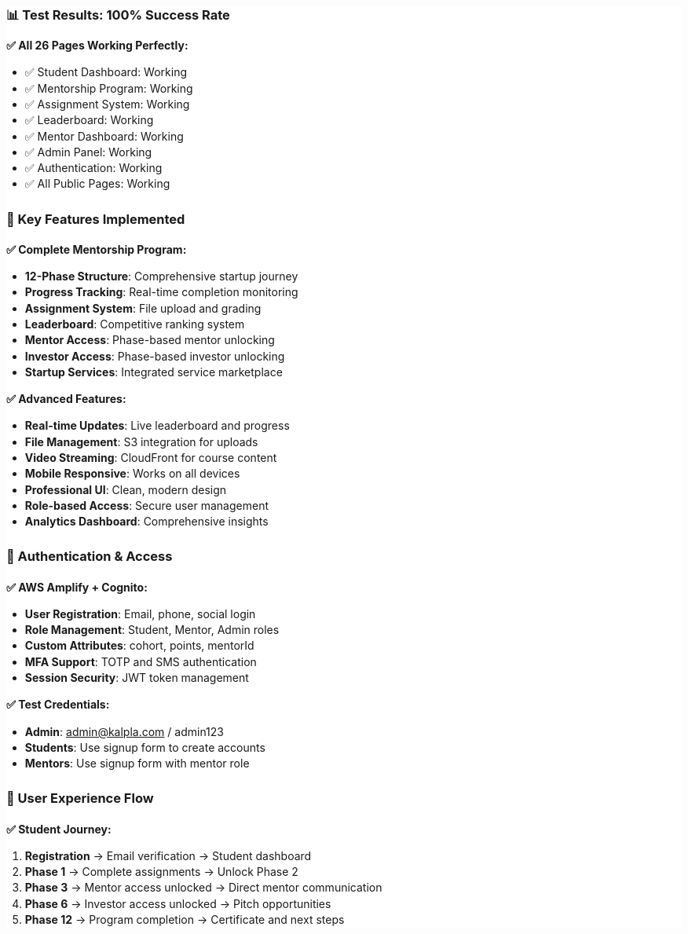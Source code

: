 ### **📊 Test Results: 100% Success Rate**

**✅ All 26 Pages Working Perfectly:**
- ✅ Student Dashboard: Working
- ✅ Mentorship Program: Working
- ✅ Assignment System: Working
- ✅ Leaderboard: Working
- ✅ Mentor Dashboard: Working
- ✅ Admin Panel: Working
- ✅ Authentication: Working
- ✅ All Public Pages: Working

### **🎯 Key Features Implemented**

**✅ Complete Mentorship Program:**
- **12-Phase Structure**: Comprehensive startup journey
- **Progress Tracking**: Real-time completion monitoring
- **Assignment System**: File upload and grading
- **Leaderboard**: Competitive ranking system
- **Mentor Access**: Phase-based mentor unlocking
- **Investor Access**: Phase-based investor unlocking
- **Startup Services**: Integrated service marketplace

**✅ Advanced Features:**
- **Real-time Updates**: Live leaderboard and progress
- **File Management**: S3 integration for uploads
- **Video Streaming**: CloudFront for course content
- **Mobile Responsive**: Works on all devices
- **Professional UI**: Clean, modern design
- **Role-based Access**: Secure user management
- **Analytics Dashboard**: Comprehensive insights

### **🔑 Authentication & Access**

**✅ AWS Amplify + Cognito:**
- **User Registration**: Email, phone, social login
- **Role Management**: Student, Mentor, Admin roles
- **Custom Attributes**: cohort, points, mentorId
- **MFA Support**: TOTP and SMS authentication
- **Session Security**: JWT token management

**✅ Test Credentials:**
- **Admin**: admin@kalpla.com / admin123
- **Students**: Use signup form to create accounts
- **Mentors**: Use signup form with mentor role

### **📱 User Experience Flow**

**✅ Student Journey:**
1. **Registration** → Email verification → Student dashboard
2. **Phase 1** → Complete assignments → Unlock Phase 2
3. **Phase 3** → Mentor access unlocked → Direct mentor communication
4. **Phase 6** → Investor access unlocked → Pitch opportunities
5. **Phase 12** → Program completion → Certificate and next steps
